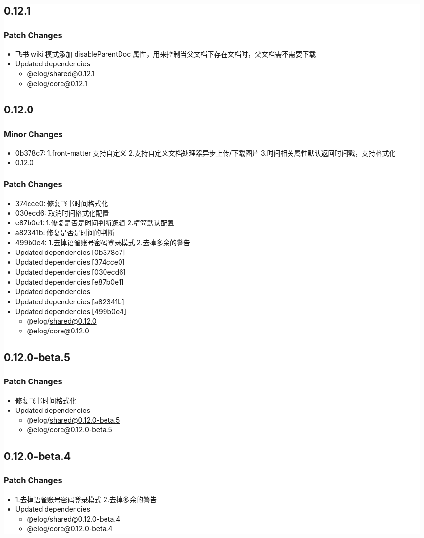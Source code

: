 ## 0.12.1

### Patch Changes

- 飞书 wiki 模式添加 disableParentDoc 属性，用来控制当父文档下存在文档时，父文档需不需要下载
- Updated dependencies
  - @elog/shared@0.12.1
  - @elog/core@0.12.1

## 0.12.0

### Minor Changes

- 0b378c7: 1.front-matter 支持自定义 2.支持自定义文档处理器异步上传/下载图片 3.时间相关属性默认返回时间戳，支持格式化
- 0.12.0

### Patch Changes

- 374cce0: 修复飞书时间格式化
- 030ecd6: 取消时间格式化配置
- e87b0e1: 1.修复是否是时间判断逻辑 2.精简默认配置
- a82341b: 修复是否是时间的判断
- 499b0e4: 1.去掉语雀账号密码登录模式 2.去掉多余的警告
- Updated dependencies [0b378c7]
- Updated dependencies [374cce0]
- Updated dependencies [030ecd6]
- Updated dependencies [e87b0e1]
- Updated dependencies
- Updated dependencies [a82341b]
- Updated dependencies [499b0e4]
  - @elog/shared@0.12.0
  - @elog/core@0.12.0

## 0.12.0-beta.5

### Patch Changes

- 修复飞书时间格式化
- Updated dependencies
  - @elog/shared@0.12.0-beta.5
  - @elog/core@0.12.0-beta.5

## 0.12.0-beta.4

### Patch Changes

- 1.去掉语雀账号密码登录模式 2.去掉多余的警告
- Updated dependencies
  - @elog/shared@0.12.0-beta.4
  - @elog/core@0.12.0-beta.4
